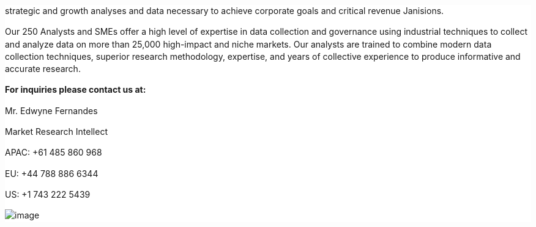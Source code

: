strategic and growth analyses and data necessary to achieve corporate goals and critical revenue Janisions.</p><p><span class="">Our 250 Analysts and SMEs offer a high level of expertise in data collection and governance using industrial techniques to collect and analyze data on more than 25,000 high-impact and niche markets. Our analysts are trained to combine modern data collection techniques, superior research methodology, expertise, and years of collective experience to produce informative and accurate research.</span></p><p><strong>For inquiries please contact us at:</strong></p><p>Mr. Edwyne Fernandes</p><p>Market Research Intellect</p><p>APAC: +61 485 860 968</p><p>EU: +44 788 886 6344</p><p>US: +1 743 222 5439</p>
![image](https://github.com/user-attachments/assets/c203cccc-c509-43c0-bd4b-e02b424126a1)
